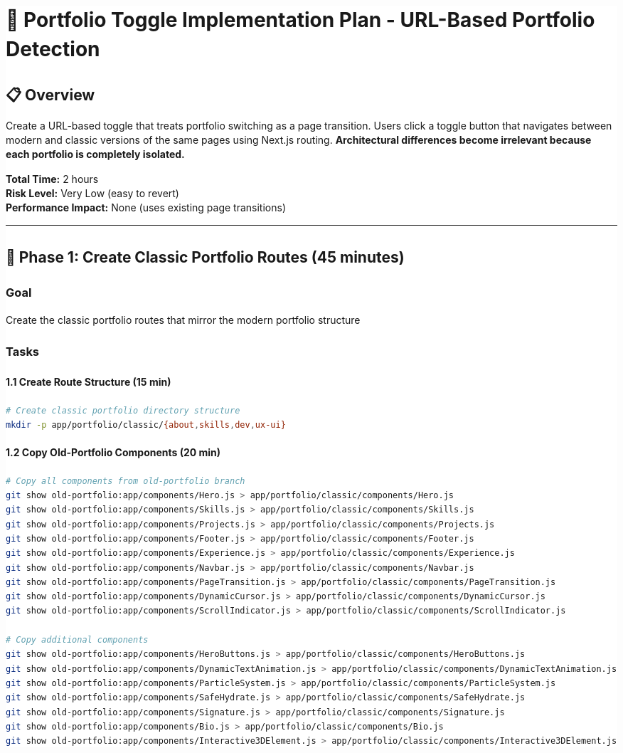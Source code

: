 # 🎯 Portfolio Toggle Implementation Plan - URL-Based Portfolio Detection

## 📋 Overview

Create a URL-based toggle that treats portfolio switching as a page transition. Users click a toggle button that navigates between modern and classic versions of the same pages using Next.js routing. **Architectural differences become irrelevant because each portfolio is completely isolated.**

**Total Time:** 2 hours  
**Risk Level:** Very Low (easy to revert)  
**Performance Impact:** None (uses existing page transitions)

---

## 🚀 Phase 1: Create Classic Portfolio Routes (45 minutes)

### Goal

Create the classic portfolio routes that mirror the modern portfolio structure

### Tasks

#### 1.1 Create Route Structure (15 min)

```bash
# Create classic portfolio directory structure
mkdir -p app/portfolio/classic/{about,skills,dev,ux-ui}
```

#### 1.2 Copy Old-Portfolio Components (20 min)

```bash
# Copy all components from old-portfolio branch
git show old-portfolio:app/components/Hero.js > app/portfolio/classic/components/Hero.js
git show old-portfolio:app/components/Skills.js > app/portfolio/classic/components/Skills.js
git show old-portfolio:app/components/Projects.js > app/portfolio/classic/components/Projects.js
git show old-portfolio:app/components/Footer.js > app/portfolio/classic/components/Footer.js
git show old-portfolio:app/components/Experience.js > app/portfolio/classic/components/Experience.js
git show old-portfolio:app/components/Navbar.js > app/portfolio/classic/components/Navbar.js
git show old-portfolio:app/components/PageTransition.js > app/portfolio/classic/components/PageTransition.js
git show old-portfolio:app/components/DynamicCursor.js > app/portfolio/classic/components/DynamicCursor.js
git show old-portfolio:app/components/ScrollIndicator.js > app/portfolio/classic/components/ScrollIndicator.js

# Copy additional components
git show old-portfolio:app/components/HeroButtons.js > app/portfolio/classic/components/HeroButtons.js
git show old-portfolio:app/components/DynamicTextAnimation.js > app/portfolio/classic/components/DynamicTextAnimation.js
git show old-portfolio:app/components/ParticleSystem.js > app/portfolio/classic/components/ParticleSystem.js
git show old-portfolio:app/components/SafeHydrate.js > app/portfolio/classic/components/SafeHydrate.js
git show old-portfolio:app/components/Signature.js > app/portfolio/classic/components/Signature.js
git show old-portfolio:app/components/Bio.js > app/portfolio/classic/components/Bio.js
git show old-portfolio:app/components/Interactive3DElement.js > app/portfolio/classic/components/Interactive3DElement.js
```
